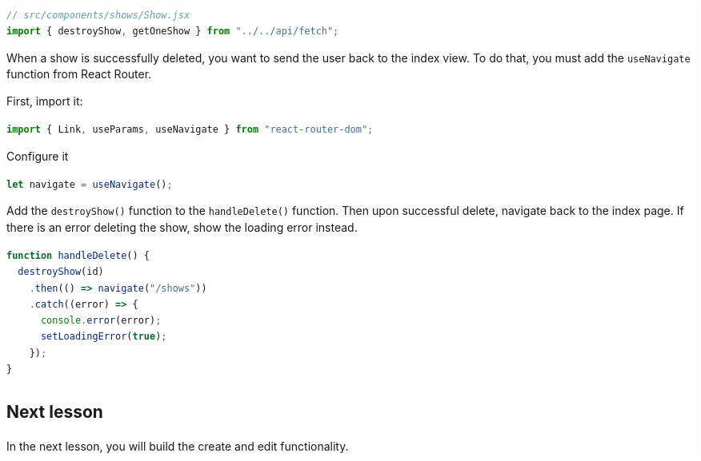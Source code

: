 ```js
// src/components/shows/Show.jsx
import { destroyShow, getOneShow } from "../../api/fetch";
```

When a show is successfully deleted, you want to send the user back to the index view. To do that, you must add the `useNavigate` function from React Router.

First, import it:

```js
import { Link, useParams, useNavigate } from "react-router-dom";
```

Configure it

```js
let navigate = useNavigate();
```

Add the `destroyShow()` function to the `handleDelete()` function. Then upon successful delete, navigate back to the index page. If there is an error deleting the show, show the loading error instead.

```js
function handleDelete() {
  destroyShow(id)
    .then(() => navigate("/shows"))
    .catch((error) => {
      console.error(error);
      setLoadingError(true);
    });
}
```

## Next lesson

In the next lesson, you will build the create and edit functionality.
